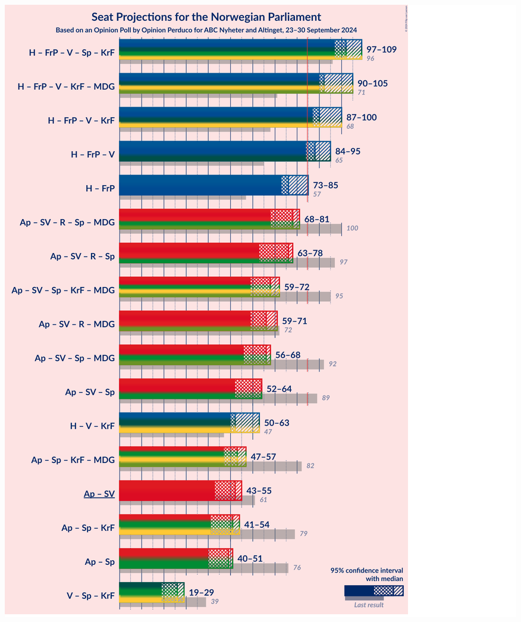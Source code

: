 ![Graph with coalitions seats not yet produced](2024-09-30-OpinionPerduco-coalitions-seats.png "Coalitions Seats")
